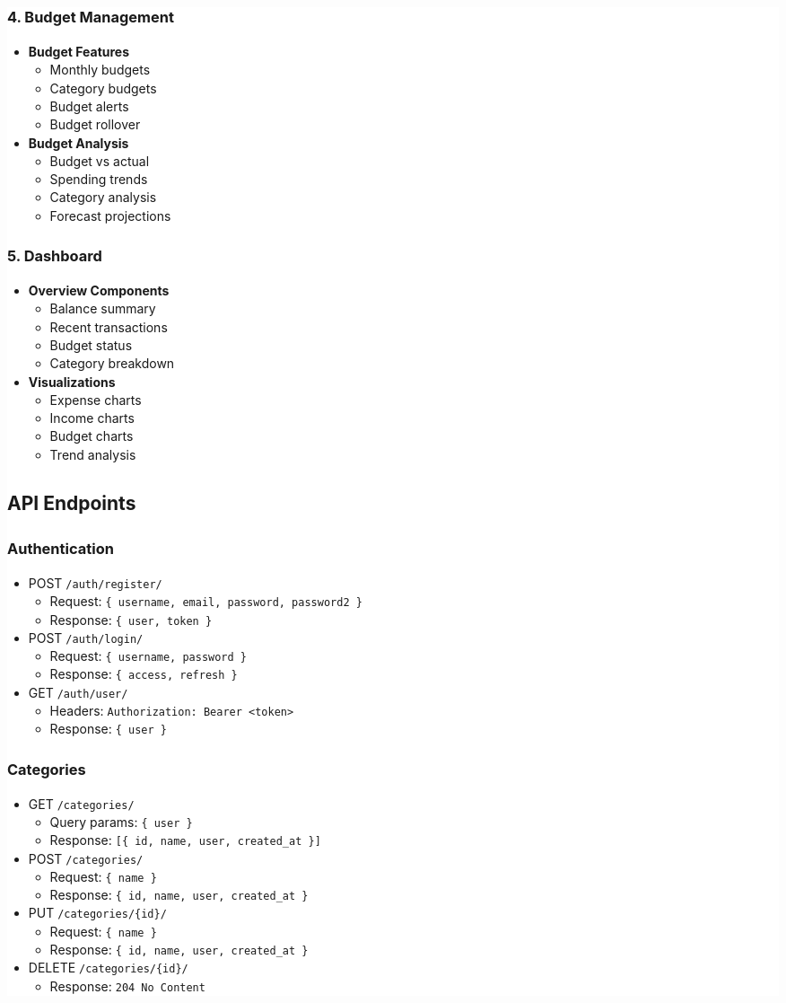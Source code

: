 ### 4. Budget Management
- **Budget Features**
  - Monthly budgets
  - Category budgets
  - Budget alerts
  - Budget rollover
- **Budget Analysis**
  - Budget vs actual
  - Spending trends
  - Category analysis
  - Forecast projections

### 5. Dashboard
- **Overview Components**
  - Balance summary
  - Recent transactions
  - Budget status
  - Category breakdown
- **Visualizations**
  - Expense charts
  - Income charts
  - Budget charts
  - Trend analysis

## API Endpoints

### Authentication
- POST `/auth/register/`
  - Request: `{ username, email, password, password2 }`
  - Response: `{ user, token }`
- POST `/auth/login/`
  - Request: `{ username, password }`
  - Response: `{ access, refresh }`
- GET `/auth/user/`
  - Headers: `Authorization: Bearer <token>`
  - Response: `{ user }`

### Categories
- GET `/categories/`
  - Query params: `{ user }`
  - Response: `[{ id, name, user, created_at }]`
- POST `/categories/`
  - Request: `{ name }`
  - Response: `{ id, name, user, created_at }`
- PUT `/categories/{id}/`
  - Request: `{ name }`
  - Response: `{ id, name, user, created_at }`
- DELETE `/categories/{id}/`
  - Response: `204 No Content`
